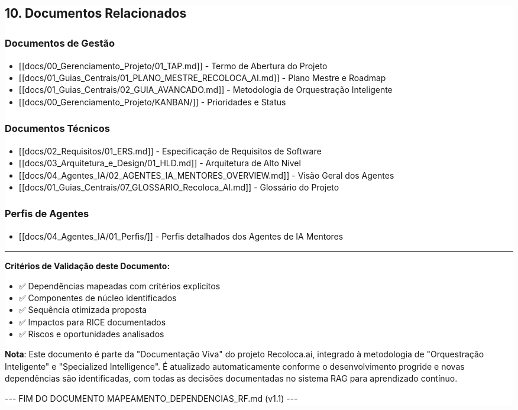 ## 10. Documentos Relacionados

### Documentos de Gestão
- [[docs/00_Gerenciamento_Projeto/01_TAP.md]] - Termo de Abertura do Projeto
- [[docs/01_Guias_Centrais/01_PLANO_MESTRE_RECOLOCA_AI.md]] - Plano Mestre e Roadmap
- [[docs/01_Guias_Centrais/02_GUIA_AVANCADO.md]] - Metodologia de Orquestração Inteligente
- [[docs/00_Gerenciamento_Projeto/KANBAN/]] - Prioridades e Status

### Documentos Técnicos
- [[docs/02_Requisitos/01_ERS.md]] - Especificação de Requisitos de Software
- [[docs/03_Arquitetura_e_Design/01_HLD.md]] - Arquitetura de Alto Nível
- [[docs/04_Agentes_IA/02_AGENTES_IA_MENTORES_OVERVIEW.md]] - Visão Geral dos Agentes
- [[docs/01_Guias_Centrais/07_GLOSSARIO_Recoloca_AI.md]] - Glossário do Projeto

### Perfis de Agentes
- [[docs/04_Agentes_IA/01_Perfis/]] - Perfis detalhados dos Agentes de IA Mentores

---

**Critérios de Validação deste Documento:**
- ✅ Dependências mapeadas com critérios explícitos
- ✅ Componentes de núcleo identificados
- ✅ Sequência otimizada proposta
- ✅ Impactos para RICE documentados
- ✅ Riscos e oportunidades analisados

**Nota**: Este documento é parte da "Documentação Viva" do projeto Recoloca.ai, integrado à metodologia de "Orquestração Inteligente" e "Specialized Intelligence". É atualizado automaticamente conforme o desenvolvimento progride e novas dependências são identificadas, com todas as decisões documentadas no sistema RAG para aprendizado contínuo.

--- FIM DO DOCUMENTO MAPEAMENTO_DEPENDENCIAS_RF.md (v1.1) ---